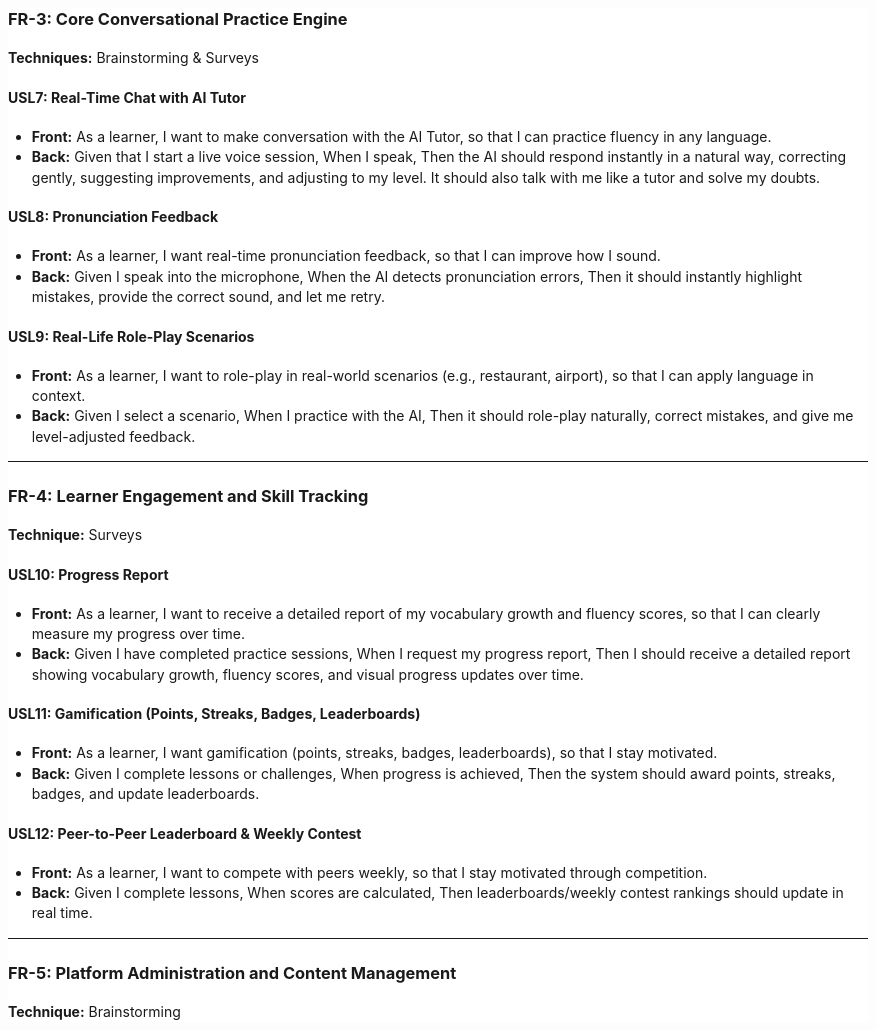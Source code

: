 
### FR-3: Core Conversational Practice Engine
**Techniques:** Brainstorming & Surveys

#### USL7: Real-Time Chat with AI Tutor
- **Front:** As a learner, I want to make conversation with the AI Tutor, so that I can practice fluency in any language.  
- **Back:** Given that I start a live voice session, When I speak, Then the AI should respond instantly in a natural way, correcting gently, suggesting improvements, and adjusting to my level. It should also talk with me like a tutor and solve my doubts.

#### USL8: Pronunciation Feedback
- **Front:** As a learner, I want real-time pronunciation feedback, so that I can improve how I sound.  
- **Back:** Given I speak into the microphone, When the AI detects pronunciation errors, Then it should instantly highlight mistakes, provide the correct sound, and let me retry.

#### USL9: Real-Life Role-Play Scenarios
- **Front:** As a learner, I want to role-play in real-world scenarios (e.g., restaurant, airport), so that I can apply language in context.  
- **Back:** Given I select a scenario, When I practice with the AI, Then it should role-play naturally, correct mistakes, and give me level-adjusted feedback.

---

### FR-4: Learner Engagement and Skill Tracking
**Technique:** Surveys

#### USL10: Progress Report
- **Front:** As a learner, I want to receive a detailed report of my vocabulary growth and fluency scores, so that I can clearly measure my progress over time.  
- **Back:** Given I have completed practice sessions, When I request my progress report, Then I should receive a detailed report showing vocabulary growth, fluency scores, and visual progress updates over time.

#### USL11: Gamification (Points, Streaks, Badges, Leaderboards)
- **Front:** As a learner, I want gamification (points, streaks, badges, leaderboards), so that I stay motivated.  
- **Back:** Given I complete lessons or challenges, When progress is achieved, Then the system should award points, streaks, badges, and update leaderboards.

#### USL12: Peer-to-Peer Leaderboard & Weekly Contest
- **Front:** As a learner, I want to compete with peers weekly, so that I stay motivated through competition.  
- **Back:** Given I complete lessons, When scores are calculated, Then leaderboards/weekly contest rankings should update in real time.

---

### FR-5: Platform Administration and Content Management
**Technique:** Brainstorming
